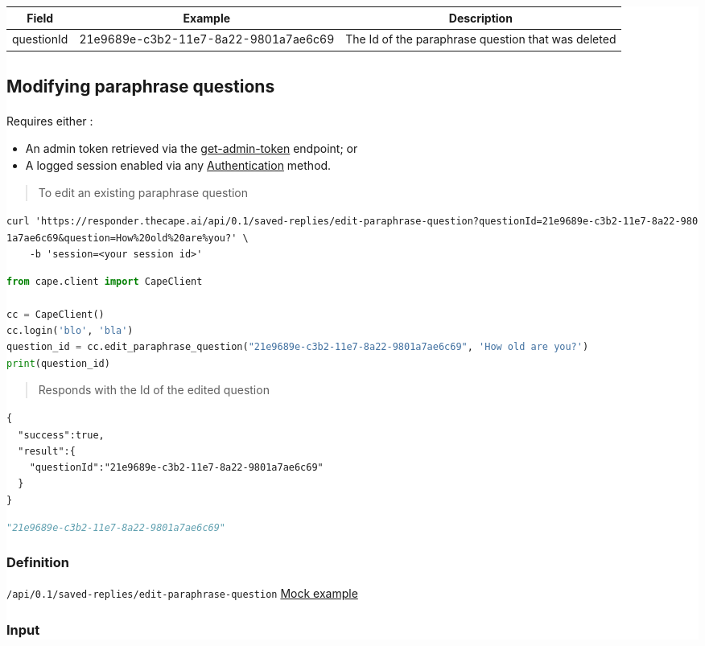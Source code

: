 Field | Example | Description
--------- | ------- | -----------
questionId|21e9689e-c3b2-11e7-8a22-9801a7ae6c69|The Id of the paraphrase question that was deleted


## Modifying paraphrase questions

<aside class="notice">
    Requires  either :
    <ul>
        <li>An admin token retrieved via the <a href='#admin-token-authentication'>get-admin-token</a> endpoint; or</li>
        <li>A logged session enabled via any <a href='#user-authentication'>Authentication</a> method.</li>
    </ul>
</aside>

> To edit an existing paraphrase question

```shell
curl 'https://responder.thecape.ai/api/0.1/saved-replies/edit-paraphrase-question?questionId=21e9689e-c3b2-11e7-8a22-9801a7ae6c69&question=How%20old%20are%you?' \
    -b 'session=<your session id>'
```

```python
from cape.client import CapeClient

cc = CapeClient()
cc.login('blo', 'bla')
question_id = cc.edit_paraphrase_question("21e9689e-c3b2-11e7-8a22-9801a7ae6c69", 'How old are you?')
print(question_id)
```

> Responds with the Id of the edited question

```shell
{
  "success":true,
  "result":{
    "questionId":"21e9689e-c3b2-11e7-8a22-9801a7ae6c69"
  }
}
```

```python
"21e9689e-c3b2-11e7-8a22-9801a7ae6c69"
```

### Definition

`/api/0.1/saved-replies/edit-paraphrase-question` [Mock example](https://ui.thecape.ai/mock/full/api/0.1/saved-replies/edit-paraphrase-question?questionId=21e9689e-c3b2-11e7-8a22-9801a7ae6c69&question=How%20old%20are%20you?)

### Input
